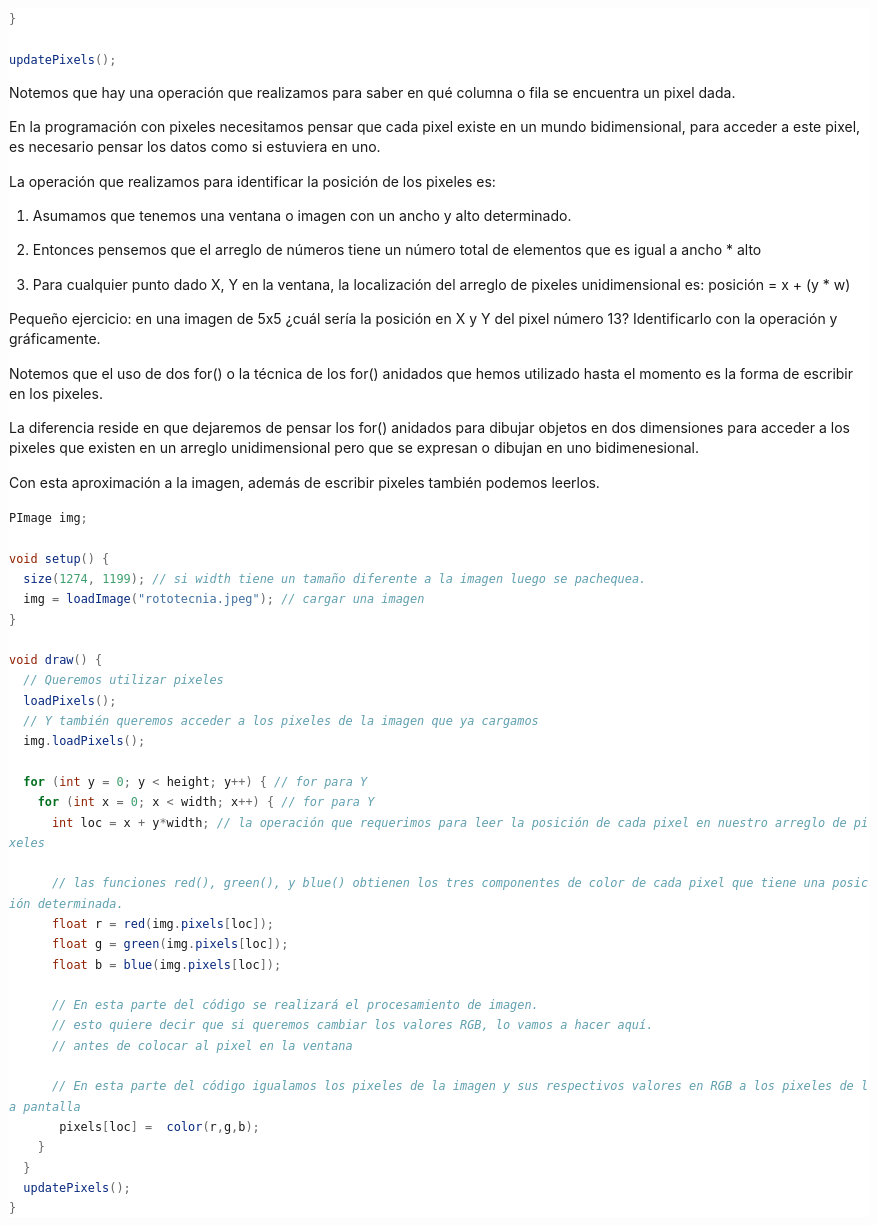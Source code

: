 ```java
}

updatePixels();
```
Notemos que hay una operación que realizamos para saber en qué columna o fila se encuentra un pixel dada.

En la programación con pixeles necesitamos pensar que cada pixel existe en un mundo bidimensional, para acceder a este pixel, es necesario pensar los datos como si estuviera en uno. 

La operación que realizamos para identificar la posición de los pixeles es: 

1. Asumamos que tenemos una ventana o imagen con un ancho y alto determinado.

2. Entonces pensemos que el arreglo de números tiene un número total de elementos que es igual a ancho * alto

3. Para cualquier punto dado X, Y en la ventana, la localización del arreglo de pixeles unidimensional es: posición = x + (y * w)

Pequeño ejercicio: en una imagen de 5x5 ¿cuál sería la posición en X y Y del pixel número 13? Identificarlo con la operación y gráficamente. 

Notemos que el uso de dos for() o la técnica de los for() anidados que hemos utilizado hasta el momento es la forma de escribir en los pixeles. 

La diferencia reside en que dejaremos de pensar los for() anidados para dibujar objetos en dos dimensiones para acceder a los pixeles que existen en un arreglo unidimensional pero que se expresan o dibujan en uno bidimenesional. 

Con esta aproximación a la imagen, además de escribir pixeles también podemos leerlos. 

```java
PImage img;

void setup() {
  size(1274, 1199); // si width tiene un tamaño diferente a la imagen luego se pachequea. 
  img = loadImage("rototecnia.jpeg"); // cargar una imagen 
}

void draw() {
  // Queremos utilizar pixeles
  loadPixels(); 
  // Y también queremos acceder a los pixeles de la imagen que ya cargamos
  img.loadPixels(); 
  
  for (int y = 0; y < height; y++) { // for para Y
    for (int x = 0; x < width; x++) { // for para Y
      int loc = x + y*width; // la operación que requerimos para leer la posición de cada pixel en nuestro arreglo de pixeles
      
      // las funciones red(), green(), y blue() obtienen los tres componentes de color de cada pixel que tiene una posición determinada. 
      float r = red(img.pixels[loc]);
      float g = green(img.pixels[loc]);
      float b = blue(img.pixels[loc]);
      
      // En esta parte del código se realizará el procesamiento de imagen. 
      // esto quiere decir que si queremos cambiar los valores RGB, lo vamos a hacer aquí.
      // antes de colocar al pixel en la ventana 
      
      // En esta parte del código igualamos los pixeles de la imagen y sus respectivos valores en RGB a los pixeles de la pantalla
       pixels[loc] =  color(r,g,b);          
    }
  }
  updatePixels();
}
```